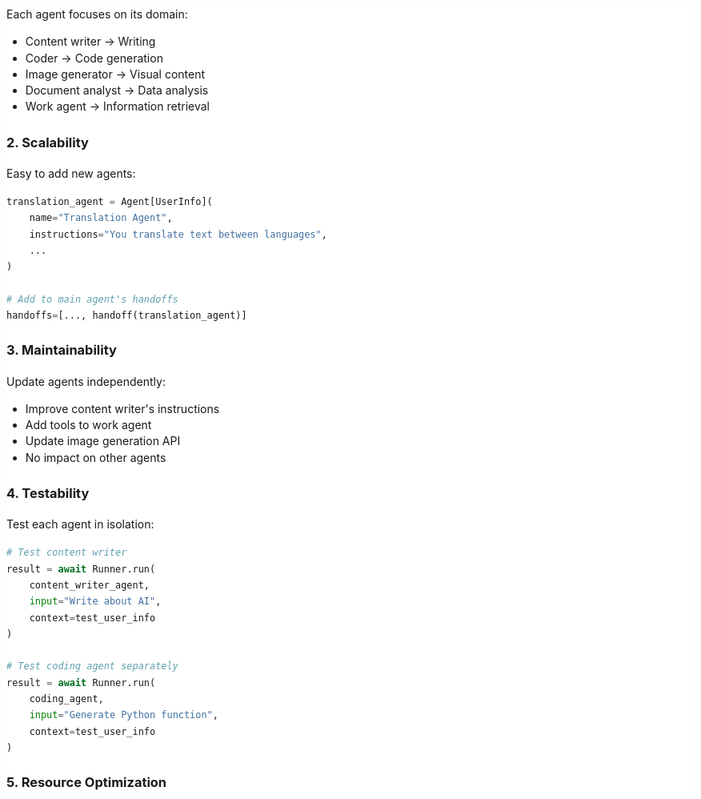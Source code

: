 Each agent focuses on its domain:

- Content writer → Writing
- Coder → Code generation
- Image generator → Visual content
- Document analyst → Data analysis
- Work agent → Information retrieval

### 2. Scalability

Easy to add new agents:

```python
translation_agent = Agent[UserInfo](
    name="Translation Agent",
    instructions="You translate text between languages",
    ...
)

# Add to main agent's handoffs
handoffs=[..., handoff(translation_agent)]

```

### 3. Maintainability

Update agents independently:

- Improve content writer's instructions
- Add tools to work agent
- Update image generation API
- No impact on other agents

### 4. Testability

Test each agent in isolation:

```python
# Test content writer
result = await Runner.run(
    content_writer_agent,
    input="Write about AI",
    context=test_user_info
)

# Test coding agent separately
result = await Runner.run(
    coding_agent,
    input="Generate Python function",
    context=test_user_info
)

```

### 5. Resource Optimization
